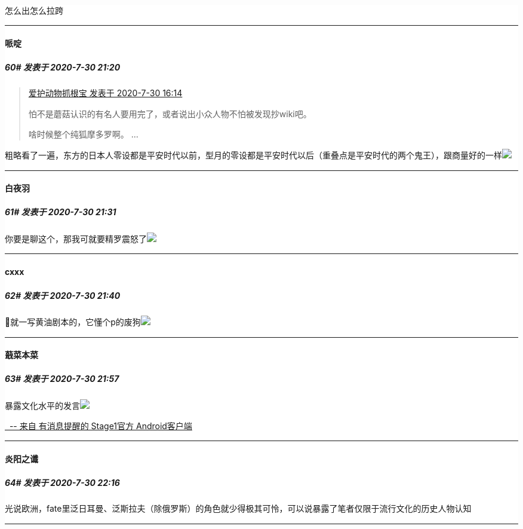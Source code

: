 
怎么出怎么拉跨


-----

####  哌啶  
##### 60#       发表于 2020-7-30 21:20


<blockquote><a href="httphttps://bbs.saraba1st.com/2b/forum.php?mod=redirect&amp;goto=findpost&amp;pid=48261950&amp;ptid=1952291" target="_blank">爱护动物抓根宝 发表于 2020-7-30 16:14</a>

怕不是蘑菇认识的有名人要用完了，或者说出小众人物不怕被发现抄wiki吧。

啥时候整个纯狐摩多罗啊。 ...</blockquote>
粗略看了一遍，东方的日本人零设都是平安时代以前，型月的零设都是平安时代以后（重叠点是平安时代的两个鬼王），跟商量好的一样<img src="https://static.saraba1st.com/image/smiley/face2017/032.png" referrerpolicy="no-referrer">


-----

####  白夜羽  
##### 61#       发表于 2020-7-30 21:31


你要是聊这个，那我可就要精罗震怒了<img src="https://static.saraba1st.com/image/smiley/face2017/020.png" referrerpolicy="no-referrer">


-----

####  cxxx  
##### 62#       发表于 2020-7-30 21:40


🍄就一写黄油剧本的，它懂个p的废狗<img src="https://static.saraba1st.com/image/smiley/face2017/067.png" referrerpolicy="no-referrer">


-----

####  蕺菜本菜  
##### 63#       发表于 2020-7-30 21:57


暴露文化水平的发言<img src="https://static.saraba1st.com/image/smiley/face2017/001.png" referrerpolicy="no-referrer">

[  -- 来自 有消息提醒的 Stage1官方 Android客户端](https://www.coolapk.com/apk/140634)


-----

####  炎阳之谶  
##### 64#       发表于 2020-7-30 22:16


光说欧洲，fate里泛日耳曼、泛斯拉夫（除俄罗斯）的角色就少得极其可怜，可以说暴露了笔者仅限于流行文化的历史人物认知


-----
